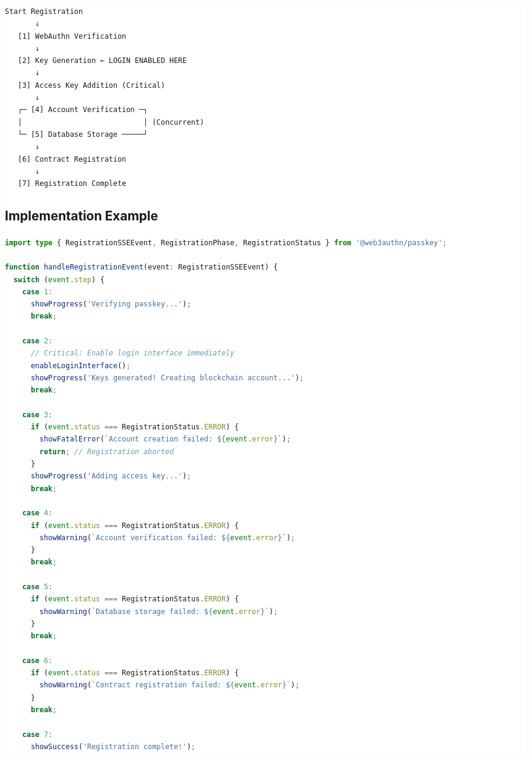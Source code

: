 ```
Start Registration
       ↓
   [1] WebAuthn Verification
       ↓
   [2] Key Generation ← LOGIN ENABLED HERE
       ↓
   [3] Access Key Addition (Critical)
       ↓
   ┌─ [4] Account Verification ─┐
   │                            │ (Concurrent)
   └─ [5] Database Storage ─────┘
       ↓
   [6] Contract Registration
       ↓
   [7] Registration Complete
```

## Implementation Example

```typescript
import type { RegistrationSSEEvent, RegistrationPhase, RegistrationStatus } from '@web3authn/passkey';

function handleRegistrationEvent(event: RegistrationSSEEvent) {
  switch (event.step) {
    case 1:
      showProgress('Verifying passkey...');
      break;

    case 2:
      // Critical: Enable login interface immediately
      enableLoginInterface();
      showProgress('Keys generated! Creating blockchain account...');
      break;

    case 3:
      if (event.status === RegistrationStatus.ERROR) {
        showFatalError(`Account creation failed: ${event.error}`);
        return; // Registration aborted
      }
      showProgress('Adding access key...');
      break;

    case 4:
      if (event.status === RegistrationStatus.ERROR) {
        showWarning(`Account verification failed: ${event.error}`);
      }
      break;

    case 5:
      if (event.status === RegistrationStatus.ERROR) {
        showWarning(`Database storage failed: ${event.error}`);
      }
      break;

    case 6:
      if (event.status === RegistrationStatus.ERROR) {
        showWarning(`Contract registration failed: ${event.error}`);
      }
      break;

    case 7:
      showSuccess('Registration complete!');
```